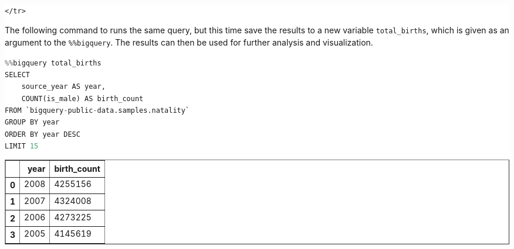     </tr>
  </tbody>
</table>
</div>



The following command to runs the same query, but this time save the results to a new variable `total_births`, which is given as an argument to the `%%bigquery`. The results can then be used for further analysis and visualization.


```python
%%bigquery total_births
SELECT
    source_year AS year,
    COUNT(is_male) AS birth_count
FROM `bigquery-public-data.samples.natality`
GROUP BY year
ORDER BY year DESC
LIMIT 15
```




<div>
<style scoped>
    .dataframe tbody tr th:only-of-type {
        vertical-align: middle;
    }

    .dataframe tbody tr th {
        vertical-align: top;
    }

    .dataframe thead th {
        text-align: right;
    }
</style>
<table border="1" class="dataframe">
  <thead>
    <tr style="text-align: right;">
      <th></th>
      <th>year</th>
      <th>birth_count</th>
    </tr>
  </thead>
  <tbody>
    <tr>
      <th>0</th>
      <td>2008</td>
      <td>4255156</td>
    </tr>
    <tr>
      <th>1</th>
      <td>2007</td>
      <td>4324008</td>
    </tr>
    <tr>
      <th>2</th>
      <td>2006</td>
      <td>4273225</td>
    </tr>
    <tr>
      <th>3</th>
      <td>2005</td>
      <td>4145619</td>
    </tr>